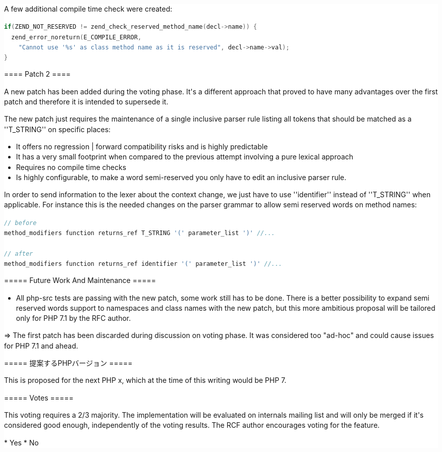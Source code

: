 A few additional compile time check were created:

```c
if(ZEND_NOT_RESERVED != zend_check_reserved_method_name(decl->name)) {
  zend_error_noreturn(E_COMPILE_ERROR,
    "Cannot use '%s' as class method name as it is reserved", decl->name->val);
}
```

==== Patch 2 ====

A new patch has been added during the voting phase. It's a different approach that proved to have many advantages over the first patch and therefore it is intended to supersede it.

The new patch just requires the maintenance of a single inclusive parser rule listing all tokens that should be matched as a ''T_STRING'' on specific places:

  - It offers no regression | forward compatibility risks and is highly predictable
  - It has a very small footprint when compared to the previous attempt involving a pure lexical approach
  - Requires no compile time checks
  - Is highly configurable, to make a word semi-reserved you only have to edit an inclusive parser rule.

In order to send information to the lexer about the context change, we just have to use ''identifier'' instead of ''T_STRING'' when applicable. For instance this is the needed changes on the parser grammar to allow semi reserved words on method names:

```c
// before
method_modifiers function returns_ref T_STRING '(' parameter_list ')' //...

// after
method_modifiers function returns_ref identifier '(' parameter_list ')' //...
```

===== Future Work And Maintenance =====

  * All php-src tests are passing with the new patch, some work still has to be done. There is a better possibility to expand semi reserved words support to namespaces and class names with the new patch, but this more ambitious proposal will be tailored only for PHP 7.1 by the RFC author.

=> The first patch has been discarded during discussion on voting phase. It was considered too "ad-hoc" and could cause issues for PHP 7.1 and ahead.

===== 提案するPHPバージョン =====

This is proposed for the next PHP x, which at the time of this writing would be PHP 7.

===== Votes =====

This voting requires a 2/3 majority. The implementation will be evaluated on internals mailing list and will only be merged if it's
considered good enough, independently of the voting results. The RCF author encourages voting for the feature.

<doodle title="Should PHP7 have a context sensitive lexer?" auth="marcio" voteType="single" closed="true">
   * Yes
   * No
</doodle>
